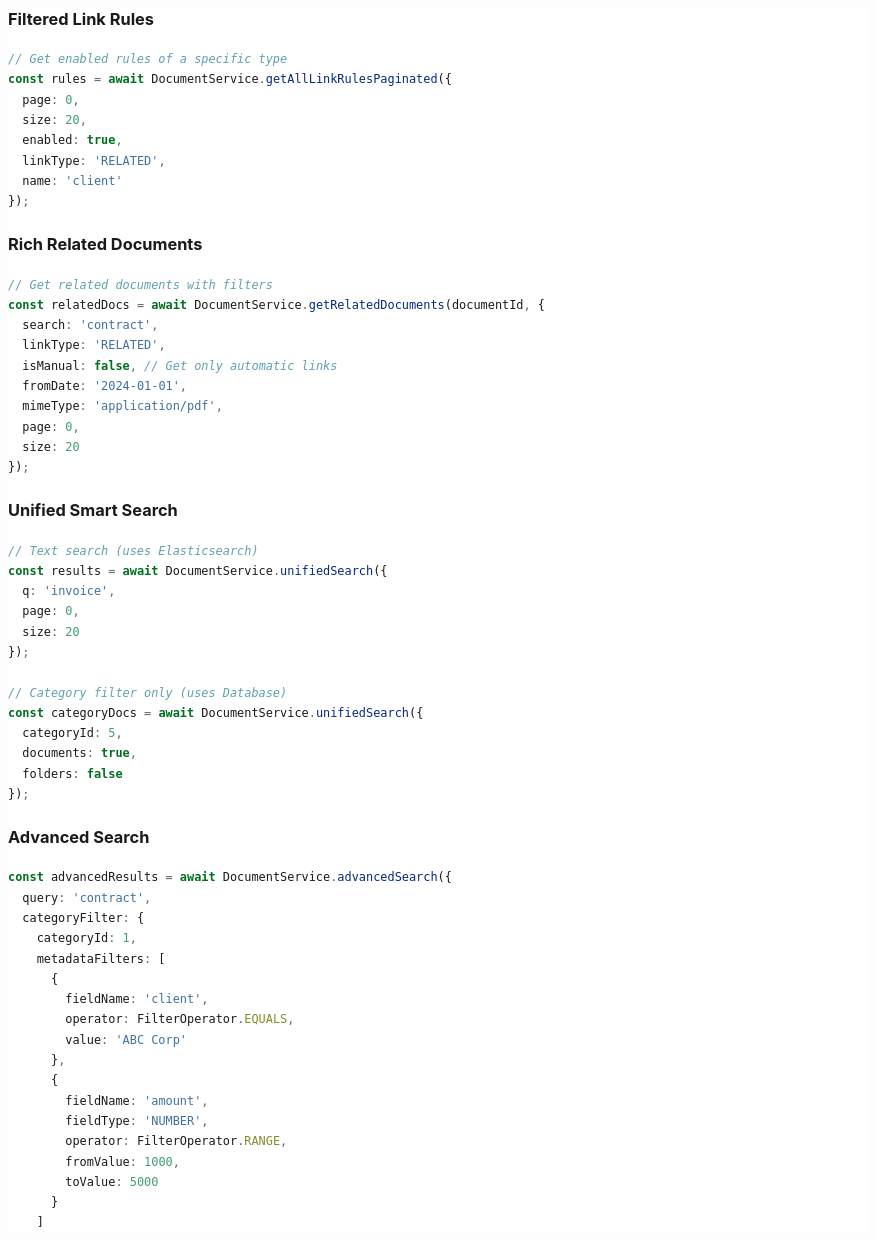 ### Filtered Link Rules
```typescript
// Get enabled rules of a specific type
const rules = await DocumentService.getAllLinkRulesPaginated({
  page: 0,
  size: 20,
  enabled: true,
  linkType: 'RELATED',
  name: 'client'
});
```

### Rich Related Documents
```typescript
// Get related documents with filters
const relatedDocs = await DocumentService.getRelatedDocuments(documentId, {
  search: 'contract',
  linkType: 'RELATED',
  isManual: false, // Get only automatic links
  fromDate: '2024-01-01',
  mimeType: 'application/pdf',
  page: 0,
  size: 20
});
```

### Unified Smart Search
```typescript
// Text search (uses Elasticsearch)
const results = await DocumentService.unifiedSearch({
  q: 'invoice',
  page: 0,
  size: 20
});

// Category filter only (uses Database)
const categoryDocs = await DocumentService.unifiedSearch({
  categoryId: 5,
  documents: true,
  folders: false
});
```

### Advanced Search
```typescript
const advancedResults = await DocumentService.advancedSearch({
  query: 'contract',
  categoryFilter: {
    categoryId: 1,
    metadataFilters: [
      {
        fieldName: 'client',
        operator: FilterOperator.EQUALS,
        value: 'ABC Corp'
      },
      {
        fieldName: 'amount',
        fieldType: 'NUMBER',
        operator: FilterOperator.RANGE,
        fromValue: 1000,
        toValue: 5000
      }
    ]
```